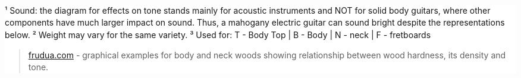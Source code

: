 ¹ Sound:  the diagram for effects on tone stands mainly for acoustic instruments and NOT for solid body guitars, where other components have much larger impact on sound. Thus, a mahogany electric guitar can sound bright despite the representations below.
² Weight may vary for the same variety.
³ Used for: T - Body Top | B - Body | N - neck | F - fretboards

> [frudua.com](https://www.frudua.com/wood-tone-reference-diagram.htm) - graphical examples for body and neck woods showing relationship between wood hardness, its density and tone.

